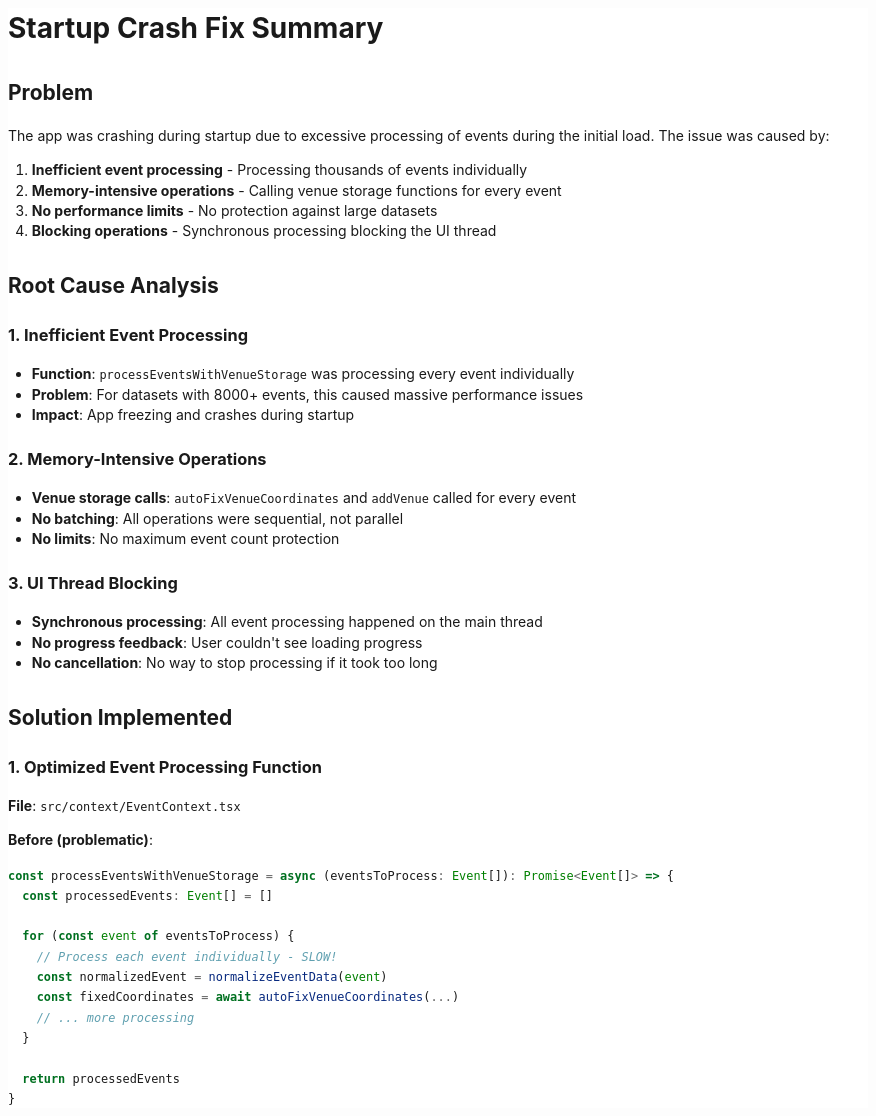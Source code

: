 # Startup Crash Fix Summary

## Problem
The app was crashing during startup due to excessive processing of events during the initial load. The issue was caused by:

1. **Inefficient event processing** - Processing thousands of events individually
2. **Memory-intensive operations** - Calling venue storage functions for every event
3. **No performance limits** - No protection against large datasets
4. **Blocking operations** - Synchronous processing blocking the UI thread

## Root Cause Analysis

### 1. Inefficient Event Processing
- **Function**: `processEventsWithVenueStorage` was processing every event individually
- **Problem**: For datasets with 8000+ events, this caused massive performance issues
- **Impact**: App freezing and crashes during startup

### 2. Memory-Intensive Operations
- **Venue storage calls**: `autoFixVenueCoordinates` and `addVenue` called for every event
- **No batching**: All operations were sequential, not parallel
- **No limits**: No maximum event count protection

### 3. UI Thread Blocking
- **Synchronous processing**: All event processing happened on the main thread
- **No progress feedback**: User couldn't see loading progress
- **No cancellation**: No way to stop processing if it took too long

## Solution Implemented

### 1. Optimized Event Processing Function

**File**: `src/context/EventContext.tsx`

**Before (problematic)**:
```typescript
const processEventsWithVenueStorage = async (eventsToProcess: Event[]): Promise<Event[]> => {
  const processedEvents: Event[] = []
  
  for (const event of eventsToProcess) {
    // Process each event individually - SLOW!
    const normalizedEvent = normalizeEventData(event)
    const fixedCoordinates = await autoFixVenueCoordinates(...)
    // ... more processing
  }
  
  return processedEvents
}
```
